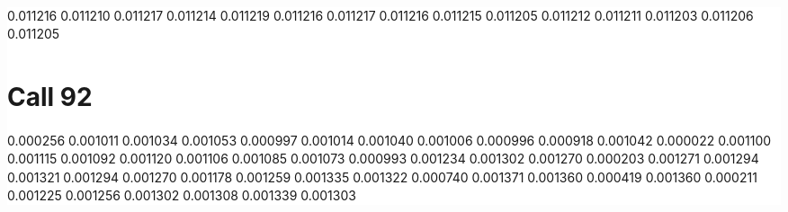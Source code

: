 0.011216
0.011210
0.011217
0.011214
0.011219
0.011216
0.011217
0.011216
0.011215
0.011205
0.011212
0.011211
0.011203
0.011206
0.011205

# Call 92
0.000256
0.001011
0.001034
0.001053
0.000997
0.001014
0.001040
0.001006
0.000996
0.000918
0.001042
0.000022
0.001100
0.001115
0.001092
0.001120
0.001106
0.001085
0.001073
0.000993
0.001234
0.001302
0.001270
0.000203
0.001271
0.001294
0.001321
0.001294
0.001270
0.001178
0.001259
0.001335
0.001322
0.000740
0.001371
0.001360
0.000419
0.001360
0.000211
0.001225
0.001256
0.001302
0.001308
0.001339
0.001303